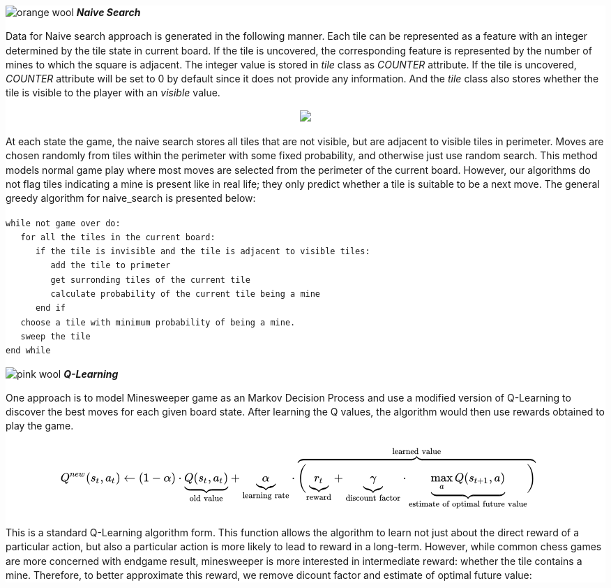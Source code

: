 ![orange wool](images/1.png)  **_Naive Search_**

  
Data for Naive search approach is generated in the following manner. Each tile can be represented as a feature with an integer determined by the tile state in current board. If the tile is uncovered, the corresponding feature is represented by the number of mines to which the square is adjacent. The integer value is stored in _tile_ class as _COUNTER_ attribute. If the tile is uncovered, _COUNTER_ attribute will be set to 0 by default since it does not provide any information. And the _tile_ class also stores whether the tile is visible to the player with an _visible_ value.  

<p align="center"> 
<img src="https://i.imgur.com/41QOe.png">
</p>

At each state the game, the naive search stores all tiles that are not visible, but are adjacent to visible tiles in perimeter. Moves are chosen randomly from tiles within the perimeter with some fixed probability, and otherwise just use random search. This method models normal game play where most moves are selected from the perimeter of the current board. However, our algorithms do not flag tiles indicating a mine is present like in real life; they only predict whether a tile is suitable to be a next move. The general greedy algorithm for naive_search is presented below:

```
while not game over do:
   for all the tiles in the current board:
      if the tile is invisible and the tile is adjacent to visible tiles:
         add the tile to primeter
         get surronding tiles of the current tile
         calculate probability of the current tile being a mine
      end if
   choose a tile with minimum probability of being a mine. 
   sweep the tile
end while
```
![pink wool](images/6.png)  **_Q-Learning_**

One approach is to model Minesweeper game as an Markov Decision Process and use a modified version of Q-Learning to discover the best moves for each given board state. After learning the Q values, the algorithm would then use rewards obtained to play the game. 

<p align="center"> 
<img src="images/Q-Learning_function.png">
</p>

This is a standard Q-Learning algorithm form. This function allows the algorithm to learn not just about the direct reward of a particular action, but also a particular action is more likely to lead to reward in a long-term. However, while common chess games are more concerned with endgame result, minesweeper is more interested in intermediate reward: whether the tile contains a mine. Therefore, to better approximate this reward, we remove dicount factor and estimate of optimal future value:
